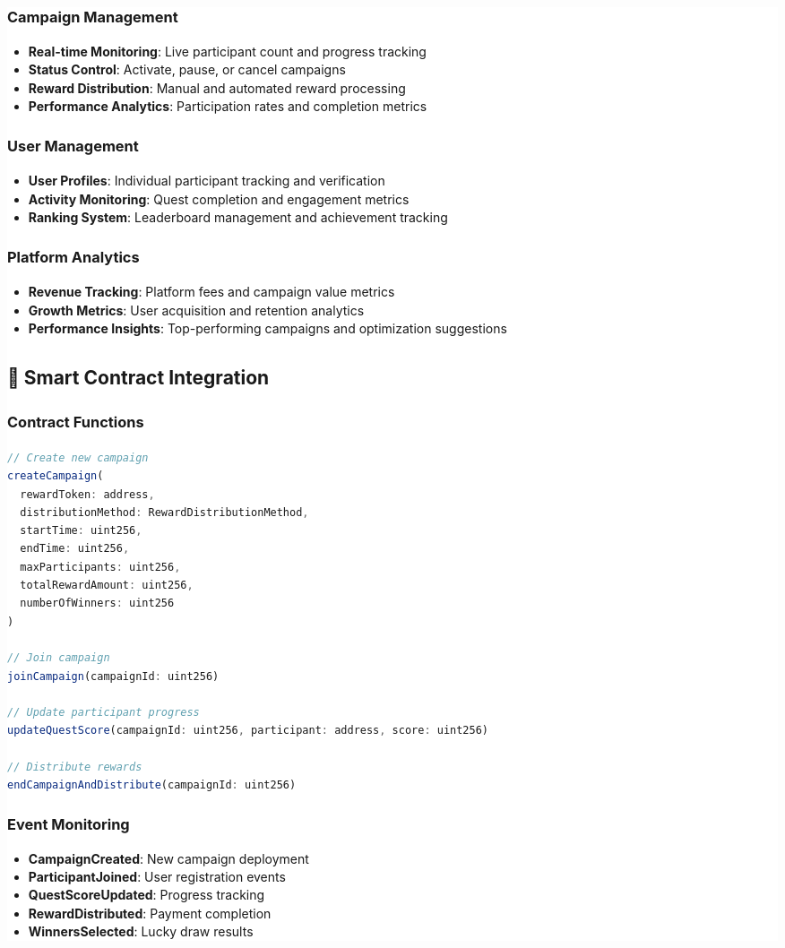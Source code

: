 ### Campaign Management

- **Real-time Monitoring**: Live participant count and progress tracking
- **Status Control**: Activate, pause, or cancel campaigns
- **Reward Distribution**: Manual and automated reward processing
- **Performance Analytics**: Participation rates and completion metrics

### User Management

- **User Profiles**: Individual participant tracking and verification
- **Activity Monitoring**: Quest completion and engagement metrics
- **Ranking System**: Leaderboard management and achievement tracking

### Platform Analytics

- **Revenue Tracking**: Platform fees and campaign value metrics
- **Growth Metrics**: User acquisition and retention analytics
- **Performance Insights**: Top-performing campaigns and optimization suggestions

## 🔐 Smart Contract Integration

### Contract Functions

```typescript
// Create new campaign
createCampaign(
  rewardToken: address,
  distributionMethod: RewardDistributionMethod,
  startTime: uint256,
  endTime: uint256,
  maxParticipants: uint256,
  totalRewardAmount: uint256,
  numberOfWinners: uint256
)

// Join campaign
joinCampaign(campaignId: uint256)

// Update participant progress
updateQuestScore(campaignId: uint256, participant: address, score: uint256)

// Distribute rewards
endCampaignAndDistribute(campaignId: uint256)
```

### Event Monitoring

- **CampaignCreated**: New campaign deployment
- **ParticipantJoined**: User registration events
- **QuestScoreUpdated**: Progress tracking
- **RewardDistributed**: Payment completion
- **WinnersSelected**: Lucky draw results
